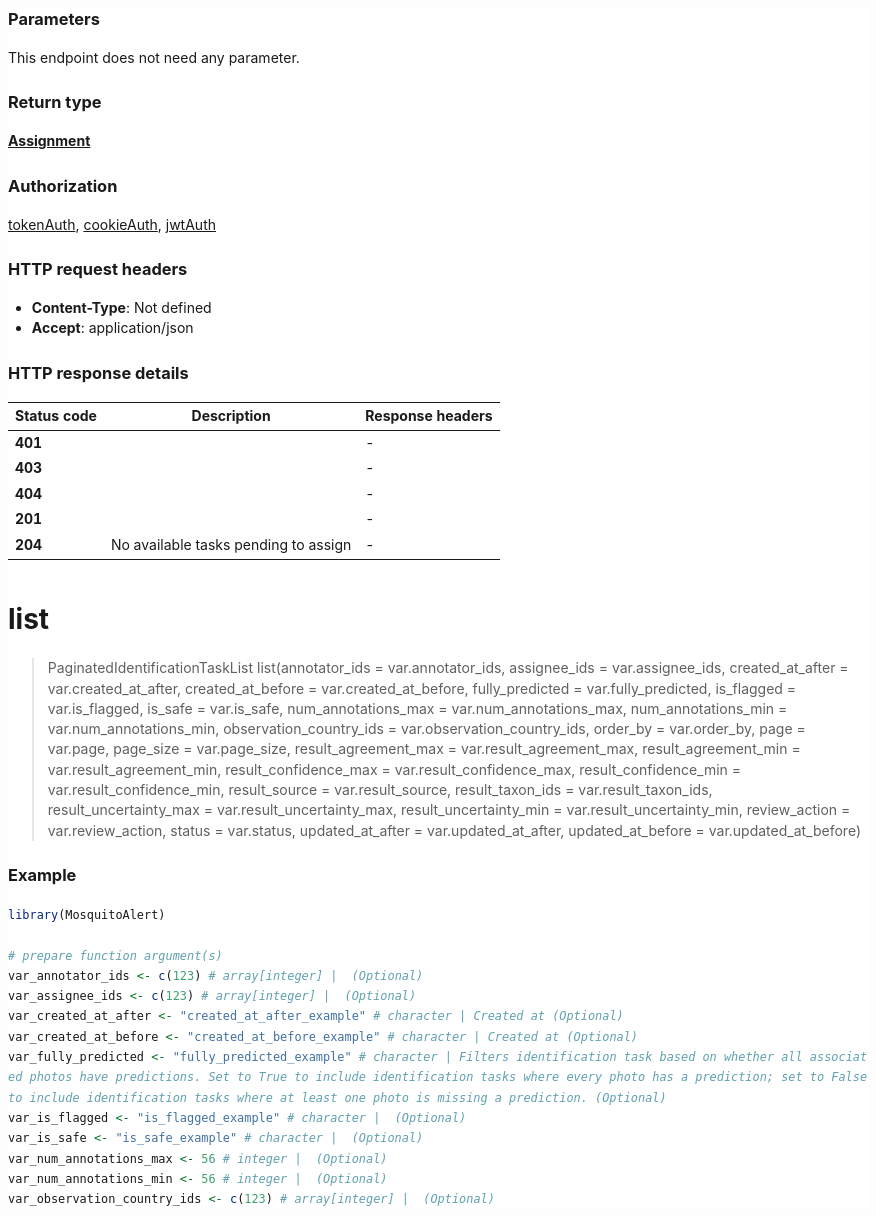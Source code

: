 ### Parameters
This endpoint does not need any parameter.

### Return type

[**Assignment**](Assignment.md)

### Authorization

[tokenAuth](../README.md#tokenAuth), [cookieAuth](../README.md#cookieAuth), [jwtAuth](../README.md#jwtAuth)

### HTTP request headers

 - **Content-Type**: Not defined
 - **Accept**: application/json

### HTTP response details
| Status code | Description | Response headers |
|-------------|-------------|------------------|
| **401** |  |  -  |
| **403** |  |  -  |
| **404** |  |  -  |
| **201** |  |  -  |
| **204** | No available tasks pending to assign |  -  |

# **list**
> PaginatedIdentificationTaskList list(annotator_ids = var.annotator_ids, assignee_ids = var.assignee_ids, created_at_after = var.created_at_after, created_at_before = var.created_at_before, fully_predicted = var.fully_predicted, is_flagged = var.is_flagged, is_safe = var.is_safe, num_annotations_max = var.num_annotations_max, num_annotations_min = var.num_annotations_min, observation_country_ids = var.observation_country_ids, order_by = var.order_by, page = var.page, page_size = var.page_size, result_agreement_max = var.result_agreement_max, result_agreement_min = var.result_agreement_min, result_confidence_max = var.result_confidence_max, result_confidence_min = var.result_confidence_min, result_source = var.result_source, result_taxon_ids = var.result_taxon_ids, result_uncertainty_max = var.result_uncertainty_max, result_uncertainty_min = var.result_uncertainty_min, review_action = var.review_action, status = var.status, updated_at_after = var.updated_at_after, updated_at_before = var.updated_at_before)



### Example
```R
library(MosquitoAlert)

# prepare function argument(s)
var_annotator_ids <- c(123) # array[integer] |  (Optional)
var_assignee_ids <- c(123) # array[integer] |  (Optional)
var_created_at_after <- "created_at_after_example" # character | Created at (Optional)
var_created_at_before <- "created_at_before_example" # character | Created at (Optional)
var_fully_predicted <- "fully_predicted_example" # character | Filters identification task based on whether all associated photos have predictions. Set to True to include identification tasks where every photo has a prediction; set to False to include identification tasks where at least one photo is missing a prediction. (Optional)
var_is_flagged <- "is_flagged_example" # character |  (Optional)
var_is_safe <- "is_safe_example" # character |  (Optional)
var_num_annotations_max <- 56 # integer |  (Optional)
var_num_annotations_min <- 56 # integer |  (Optional)
var_observation_country_ids <- c(123) # array[integer] |  (Optional)
```